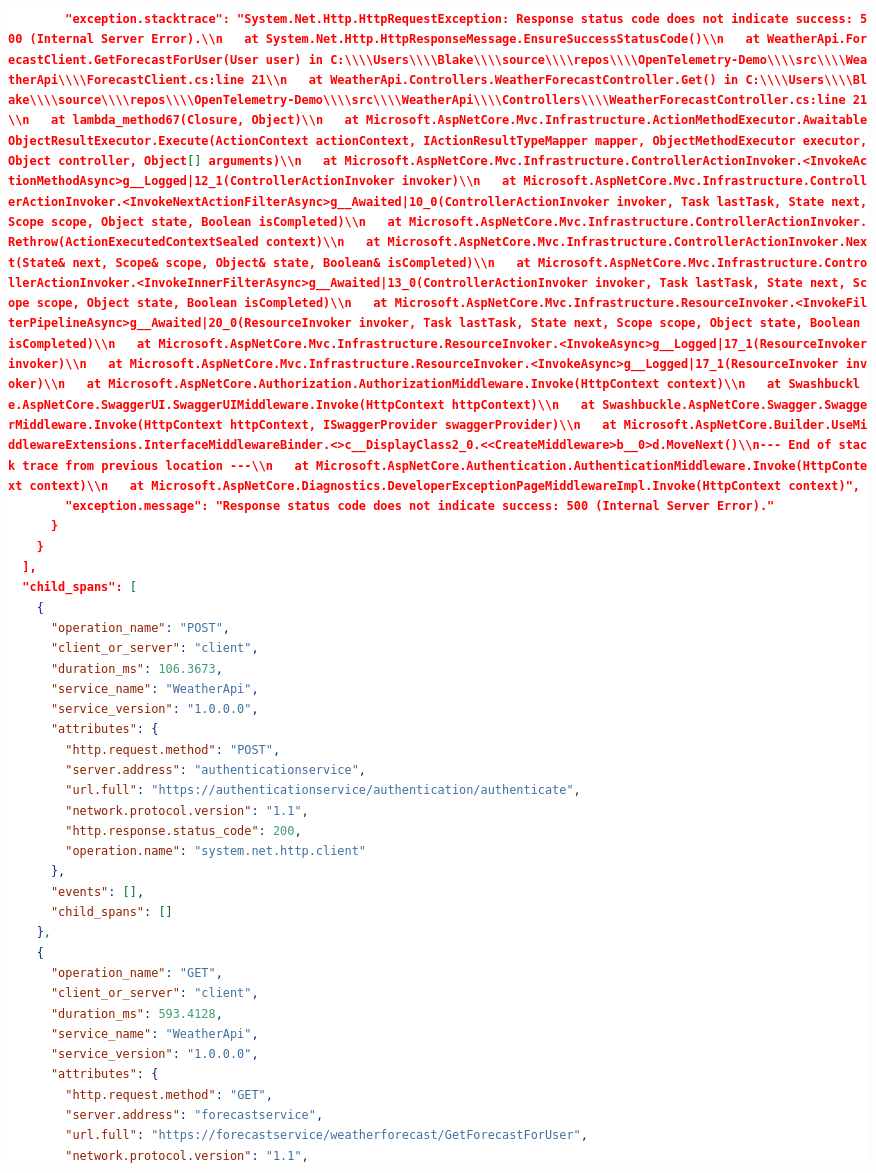 ```json
        "exception.stacktrace": "System.Net.Http.HttpRequestException: Response status code does not indicate success: 500 (Internal Server Error).\\n   at System.Net.Http.HttpResponseMessage.EnsureSuccessStatusCode()\\n   at WeatherApi.ForecastClient.GetForecastForUser(User user) in C:\\\\Users\\\\Blake\\\\source\\\\repos\\\\OpenTelemetry-Demo\\\\src\\\\WeatherApi\\\\ForecastClient.cs:line 21\\n   at WeatherApi.Controllers.WeatherForecastController.Get() in C:\\\\Users\\\\Blake\\\\source\\\\repos\\\\OpenTelemetry-Demo\\\\src\\\\WeatherApi\\\\Controllers\\\\WeatherForecastController.cs:line 21\\n   at lambda_method67(Closure, Object)\\n   at Microsoft.AspNetCore.Mvc.Infrastructure.ActionMethodExecutor.AwaitableObjectResultExecutor.Execute(ActionContext actionContext, IActionResultTypeMapper mapper, ObjectMethodExecutor executor, Object controller, Object[] arguments)\\n   at Microsoft.AspNetCore.Mvc.Infrastructure.ControllerActionInvoker.<InvokeActionMethodAsync>g__Logged|12_1(ControllerActionInvoker invoker)\\n   at Microsoft.AspNetCore.Mvc.Infrastructure.ControllerActionInvoker.<InvokeNextActionFilterAsync>g__Awaited|10_0(ControllerActionInvoker invoker, Task lastTask, State next, Scope scope, Object state, Boolean isCompleted)\\n   at Microsoft.AspNetCore.Mvc.Infrastructure.ControllerActionInvoker.Rethrow(ActionExecutedContextSealed context)\\n   at Microsoft.AspNetCore.Mvc.Infrastructure.ControllerActionInvoker.Next(State& next, Scope& scope, Object& state, Boolean& isCompleted)\\n   at Microsoft.AspNetCore.Mvc.Infrastructure.ControllerActionInvoker.<InvokeInnerFilterAsync>g__Awaited|13_0(ControllerActionInvoker invoker, Task lastTask, State next, Scope scope, Object state, Boolean isCompleted)\\n   at Microsoft.AspNetCore.Mvc.Infrastructure.ResourceInvoker.<InvokeFilterPipelineAsync>g__Awaited|20_0(ResourceInvoker invoker, Task lastTask, State next, Scope scope, Object state, Boolean isCompleted)\\n   at Microsoft.AspNetCore.Mvc.Infrastructure.ResourceInvoker.<InvokeAsync>g__Logged|17_1(ResourceInvoker invoker)\\n   at Microsoft.AspNetCore.Mvc.Infrastructure.ResourceInvoker.<InvokeAsync>g__Logged|17_1(ResourceInvoker invoker)\\n   at Microsoft.AspNetCore.Authorization.AuthorizationMiddleware.Invoke(HttpContext context)\\n   at Swashbuckle.AspNetCore.SwaggerUI.SwaggerUIMiddleware.Invoke(HttpContext httpContext)\\n   at Swashbuckle.AspNetCore.Swagger.SwaggerMiddleware.Invoke(HttpContext httpContext, ISwaggerProvider swaggerProvider)\\n   at Microsoft.AspNetCore.Builder.UseMiddlewareExtensions.InterfaceMiddlewareBinder.<>c__DisplayClass2_0.<<CreateMiddleware>b__0>d.MoveNext()\\n--- End of stack trace from previous location ---\\n   at Microsoft.AspNetCore.Authentication.AuthenticationMiddleware.Invoke(HttpContext context)\\n   at Microsoft.AspNetCore.Diagnostics.DeveloperExceptionPageMiddlewareImpl.Invoke(HttpContext context)",
        "exception.message": "Response status code does not indicate success: 500 (Internal Server Error)."
      }
    }
  ],
  "child_spans": [
    {
      "operation_name": "POST",
      "client_or_server": "client",
      "duration_ms": 106.3673,
      "service_name": "WeatherApi",
      "service_version": "1.0.0.0",
      "attributes": {
        "http.request.method": "POST",
        "server.address": "authenticationservice",
        "url.full": "https://authenticationservice/authentication/authenticate",
        "network.protocol.version": "1.1",
        "http.response.status_code": 200,
        "operation.name": "system.net.http.client"
      },
      "events": [],
      "child_spans": []
    },
    {
      "operation_name": "GET",
      "client_or_server": "client",
      "duration_ms": 593.4128,
      "service_name": "WeatherApi",
      "service_version": "1.0.0.0",
      "attributes": {
        "http.request.method": "GET",
        "server.address": "forecastservice",
        "url.full": "https://forecastservice/weatherforecast/GetForecastForUser",
        "network.protocol.version": "1.1",
```